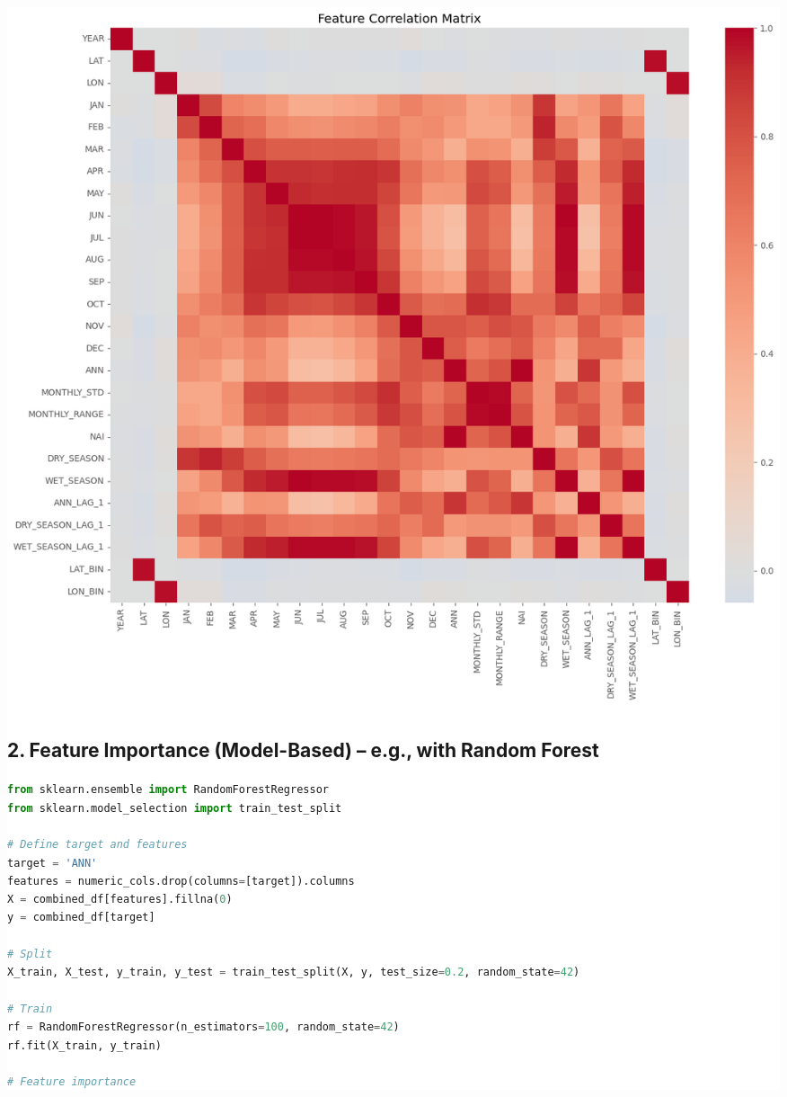 ![png](output_51_0.png)
    


## 2. Feature Importance (Model-Based) – e.g., with Random Forest


```python
from sklearn.ensemble import RandomForestRegressor
from sklearn.model_selection import train_test_split

# Define target and features
target = 'ANN'
features = numeric_cols.drop(columns=[target]).columns
X = combined_df[features].fillna(0)
y = combined_df[target]

# Split
X_train, X_test, y_train, y_test = train_test_split(X, y, test_size=0.2, random_state=42)

# Train
rf = RandomForestRegressor(n_estimators=100, random_state=42)
rf.fit(X_train, y_train)

# Feature importance
```